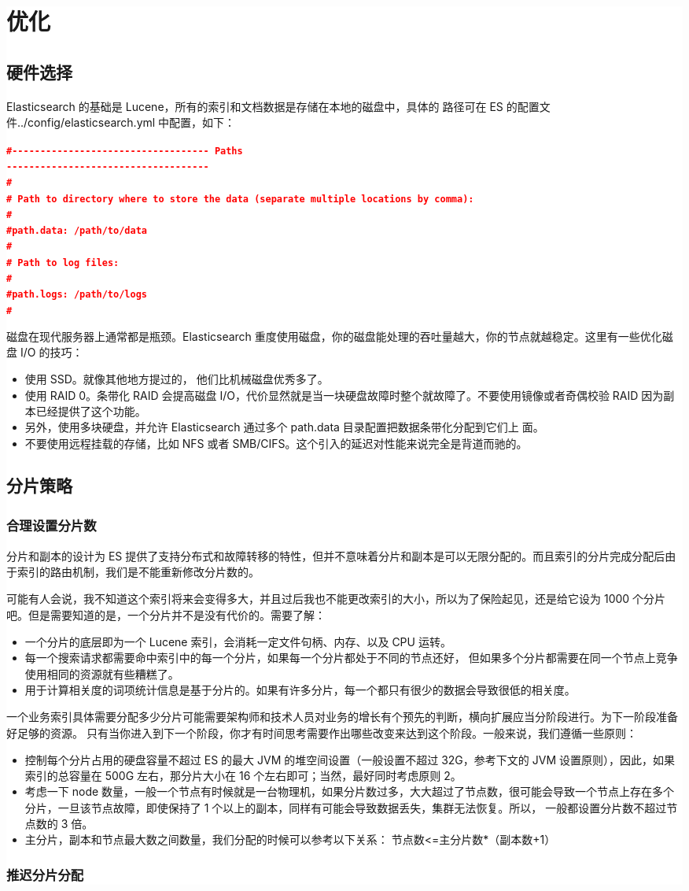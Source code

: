 # 优化

## 硬件选择

Elasticsearch 的基础是 Lucene，所有的索引和文档数据是存储在本地的磁盘中，具体的
路径可在 ES 的配置文件../config/elasticsearch.yml 中配置，如下：

```json
#----------------------------------- Paths
------------------------------------
#
# Path to directory where to store the data (separate multiple locations by comma):
#
#path.data: /path/to/data
#
# Path to log files:
#
#path.logs: /path/to/logs
#
```

磁盘在现代服务器上通常都是瓶颈。Elasticsearch 重度使用磁盘，你的磁盘能处理的吞吐量越大，你的节点就越稳定。这里有一些优化磁盘 I/O 的技巧：

* 使用 SSD。就像其他地方提过的， 他们比机械磁盘优秀多了。
* 使用 RAID 0。条带化 RAID 会提高磁盘 I/O，代价显然就是当一块硬盘故障时整个就故障了。不要使用镜像或者奇偶校验 RAID 因为副本已经提供了这个功能。
* 另外，使用多块硬盘，并允许 Elasticsearch 通过多个 path.data 目录配置把数据条带化分配到它们上
面。
* 不要使用远程挂载的存储，比如 NFS 或者 SMB/CIFS。这个引入的延迟对性能来说完全是背道而驰的。

## 分片策略

### 合理设置分片数

分片和副本的设计为 ES 提供了支持分布式和故障转移的特性，但并不意味着分片和副本是可以无限分配的。而且索引的分片完成分配后由于索引的路由机制，我们是不能重新修改分片数的。

可能有人会说，我不知道这个索引将来会变得多大，并且过后我也不能更改索引的大小，所以为了保险起见，还是给它设为 1000 个分片吧。但是需要知道的是，一个分片并不是没有代价的。需要了解：

* 一个分片的底层即为一个 Lucene 索引，会消耗一定文件句柄、内存、以及 CPU 运转。
* 每一个搜索请求都需要命中索引中的每一个分片，如果每一个分片都处于不同的节点还好， 但如果多个分片都需要在同一个节点上竞争使用相同的资源就有些糟糕了。
* 用于计算相关度的词项统计信息是基于分片的。如果有许多分片，每一个都只有很少的数据会导致很低的相关度。

一个业务索引具体需要分配多少分片可能需要架构师和技术人员对业务的增长有个预先的判断，横向扩展应当分阶段进行。为下一阶段准备好足够的资源。 只有当你进入到下一个阶段，你才有时间思考需要作出哪些改变来达到这个阶段。一般来说，我们遵循一些原则：

* 控制每个分片占用的硬盘容量不超过 ES 的最大 JVM 的堆空间设置（一般设置不超过 32G，参考下文的 JVM 设置原则），因此，如果索引的总容量在 500G 左右，那分片大小在 16 个左右即可；当然，最好同时考虑原则 2。
* 考虑一下 node 数量，一般一个节点有时候就是一台物理机，如果分片数过多，大大超过了节点数，很可能会导致一个节点上存在多个分片，一旦该节点故障，即使保持了 1 个以上的副本，同样有可能会导致数据丢失，集群无法恢复。所以， 一般都设置分片数不超过节点数的 3 倍。
* 主分片，副本和节点最大数之间数量，我们分配的时候可以参考以下关系：
节点数<=主分片数*（副本数+1）

### 推迟分片分配
